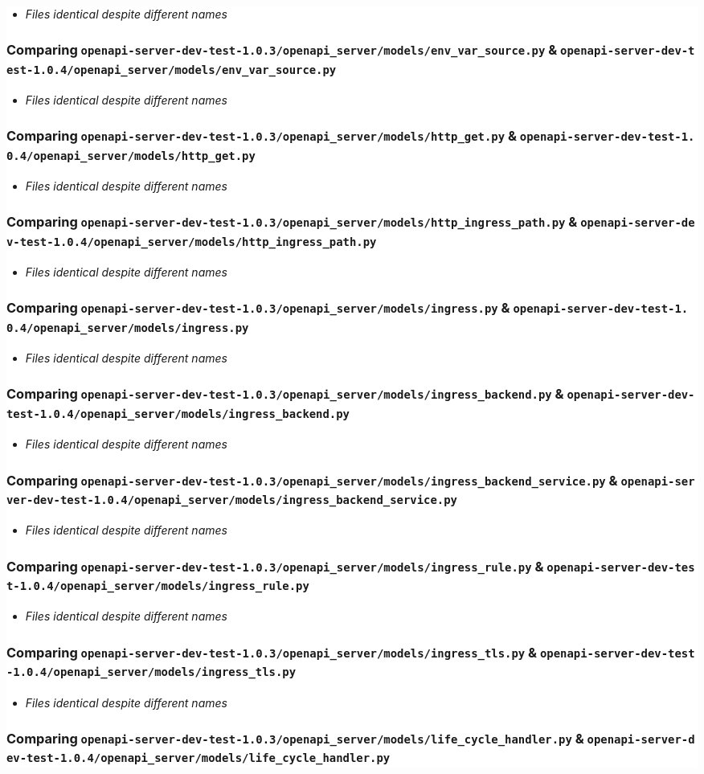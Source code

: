 * *Files identical despite different names*

### Comparing `openapi-server-dev-test-1.0.3/openapi_server/models/env_var_source.py` & `openapi-server-dev-test-1.0.4/openapi_server/models/env_var_source.py`

 * *Files identical despite different names*

### Comparing `openapi-server-dev-test-1.0.3/openapi_server/models/http_get.py` & `openapi-server-dev-test-1.0.4/openapi_server/models/http_get.py`

 * *Files identical despite different names*

### Comparing `openapi-server-dev-test-1.0.3/openapi_server/models/http_ingress_path.py` & `openapi-server-dev-test-1.0.4/openapi_server/models/http_ingress_path.py`

 * *Files identical despite different names*

### Comparing `openapi-server-dev-test-1.0.3/openapi_server/models/ingress.py` & `openapi-server-dev-test-1.0.4/openapi_server/models/ingress.py`

 * *Files identical despite different names*

### Comparing `openapi-server-dev-test-1.0.3/openapi_server/models/ingress_backend.py` & `openapi-server-dev-test-1.0.4/openapi_server/models/ingress_backend.py`

 * *Files identical despite different names*

### Comparing `openapi-server-dev-test-1.0.3/openapi_server/models/ingress_backend_service.py` & `openapi-server-dev-test-1.0.4/openapi_server/models/ingress_backend_service.py`

 * *Files identical despite different names*

### Comparing `openapi-server-dev-test-1.0.3/openapi_server/models/ingress_rule.py` & `openapi-server-dev-test-1.0.4/openapi_server/models/ingress_rule.py`

 * *Files identical despite different names*

### Comparing `openapi-server-dev-test-1.0.3/openapi_server/models/ingress_tls.py` & `openapi-server-dev-test-1.0.4/openapi_server/models/ingress_tls.py`

 * *Files identical despite different names*

### Comparing `openapi-server-dev-test-1.0.3/openapi_server/models/life_cycle_handler.py` & `openapi-server-dev-test-1.0.4/openapi_server/models/life_cycle_handler.py`
